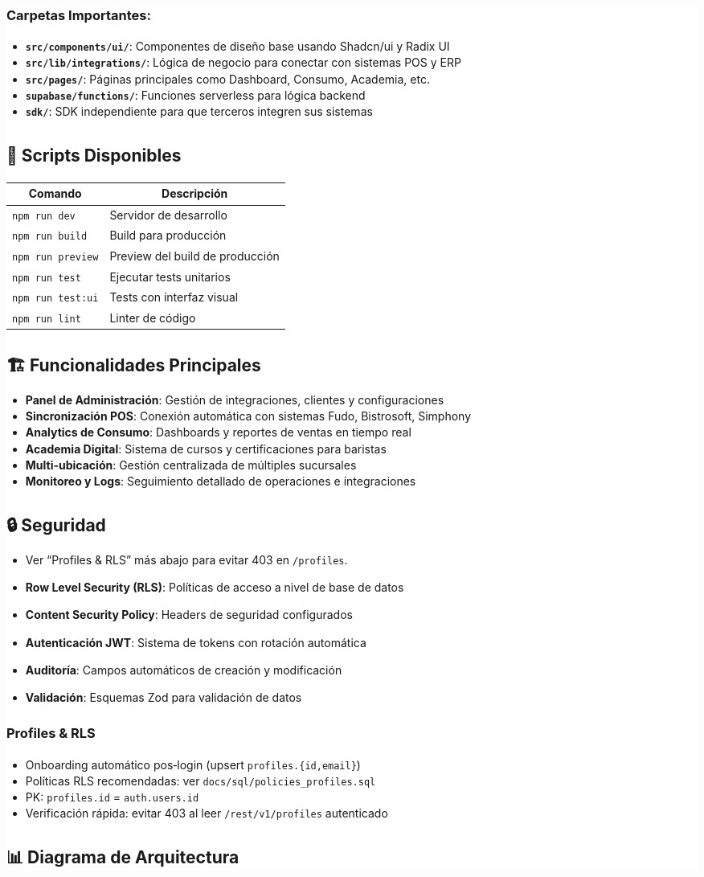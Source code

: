### Carpetas Importantes:

- **`src/components/ui/`**: Componentes de diseño base usando Shadcn/ui y Radix UI
- **`src/lib/integrations/`**: Lógica de negocio para conectar con sistemas POS y ERP
- **`src/pages/`**: Páginas principales como Dashboard, Consumo, Academia, etc.
- **`supabase/functions/`**: Funciones serverless para lógica backend
- **`sdk/`**: SDK independiente para que terceros integren sus sistemas

## 🔧 Scripts Disponibles

| Comando | Descripción |
|---------|-------------|
| `npm run dev` | Servidor de desarrollo |
| `npm run build` | Build para producción |
| `npm run preview` | Preview del build de producción |
| `npm run test` | Ejecutar tests unitarios |
| `npm run test:ui` | Tests con interfaz visual |
| `npm run lint` | Linter de código |

## 🏗️ Funcionalidades Principales

- **Panel de Administración**: Gestión de integraciones, clientes y configuraciones
- **Sincronización POS**: Conexión automática con sistemas Fudo, Bistrosoft, Simphony
- **Analytics de Consumo**: Dashboards y reportes de ventas en tiempo real
- **Academia Digital**: Sistema de cursos y certificaciones para baristas
- **Multi-ubicación**: Gestión centralizada de múltiples sucursales
- **Monitoreo y Logs**: Seguimiento detallado de operaciones e integraciones

## 🔒 Seguridad

- Ver “Profiles & RLS” más abajo para evitar 403 en `/profiles`.


- **Row Level Security (RLS)**: Políticas de acceso a nivel de base de datos
- **Content Security Policy**: Headers de seguridad configurados
- **Autenticación JWT**: Sistema de tokens con rotación automática
- **Auditoría**: Campos automáticos de creación y modificación
- **Validación**: Esquemas Zod para validación de datos

### Profiles & RLS
- Onboarding automático pos‑login (upsert `profiles.{id,email}`)
- Políticas RLS recomendadas: ver `docs/sql/policies_profiles.sql`
- PK: `profiles.id` = `auth.users.id`
- Verificación rápida: evitar 403 al leer `/rest/v1/profiles` autenticado

## 📊 Diagrama de Arquitectura
